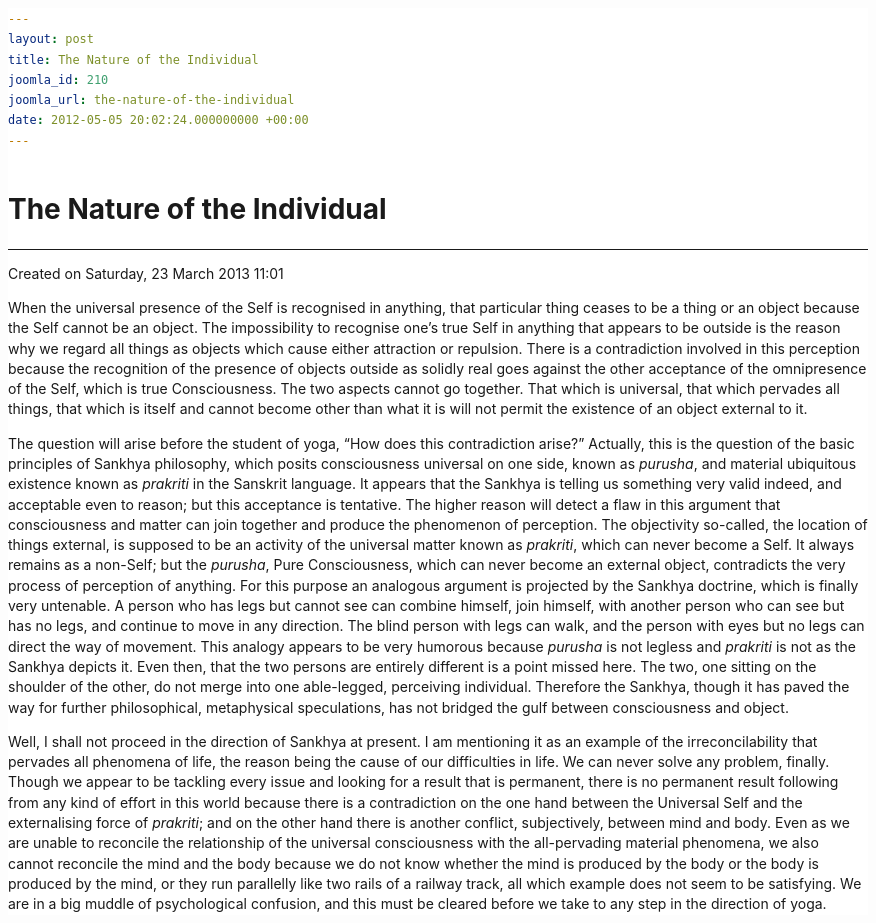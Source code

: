 ```yaml
---
layout: post
title: The Nature of the Individual
joomla_id: 210
joomla_url: the-nature-of-the-individual
date: 2012-05-05 20:02:24.000000000 +00:00
---
```

  

# The Nature of the Individual

* * *  


Created on Saturday, 23 March 2013 11:01

When the universal presence of the Self is recognised in anything, that particular thing ceases to be a thing or an object because the Self cannot be an object. The impossibility to recognise one’s true Self in anything that appears to be outside is the reason why we regard all things as objects which cause either attraction or repulsion. There is a contradiction involved in this perception because the recognition of the presence of objects outside as solidly real goes against the other acceptance of the omnipresence of the Self, which is true Consciousness. The two aspects cannot go together. That which is universal, that which pervades all things, that which is itself and cannot become other than what it is will not permit the existence of an object external to it.

The question will arise before the student of yoga, “How does this contradiction arise?” Actually, this is the question of the basic principles of Sankhya philosophy, which posits consciousness universal on one side, known as _purusha_, and material ubiquitous existence known as _prakriti_ in the Sanskrit language. It appears that the Sankhya is telling us something very valid indeed, and acceptable even to reason; but this acceptance is tentative. The higher reason will detect a flaw in this argument that consciousness and matter can join together and produce the phenomenon of perception. The objectivity so-called, the location of things external, is supposed to be an activity of the universal matter known as _prakriti_, which can never become a Self. It always remains as a non-Self; but the _purusha_, Pure Consciousness, which can never become an external object, contradicts the very process of perception of anything. For this purpose an analogous argument is projected by the Sankhya doctrine, which is finally very untenable. A person who has legs but cannot see can combine himself, join himself, with another person who can see but has no legs, and continue to move in any direction. The blind person with legs can walk, and the person with eyes but no legs can direct the way of movement. This analogy appears to be very humorous because _purusha_ is not legless and _prakriti_ is not as the Sankhya depicts it. Even then, that the two persons are entirely different is a point missed here. The two, one sitting on the shoulder of the other, do not merge into one able-legged, perceiving individual. Therefore the Sankhya, though it has paved the way for further philosophical, metaphysical speculations, has not bridged the gulf between consciousness and object.

Well, I shall not proceed in the direction of Sankhya at present. I am mentioning it as an example of the irreconcilability that pervades all phenomena of life, the reason being the cause of our difficulties in life. We can never solve any problem, finally. Though we appear to be tackling every issue and looking for a result that is permanent, there is no permanent result following from any kind of effort in this world because there is a contradiction on the one hand between the Universal Self and the externalising force of _prakriti_; and on the other hand there is another conflict, subjectively, between mind and body. Even as we are unable to reconcile the relationship of the universal consciousness with the all-pervading material phenomena, we also cannot reconcile the mind and the body because we do not know whether the mind is produced by the body or the body is produced by the mind, or they run parallelly like two rails of a railway track, all which example does not seem to be satisfying. We are in a big muddle of psychological confusion, and this must be cleared before we take to any step in the direction of yoga.
